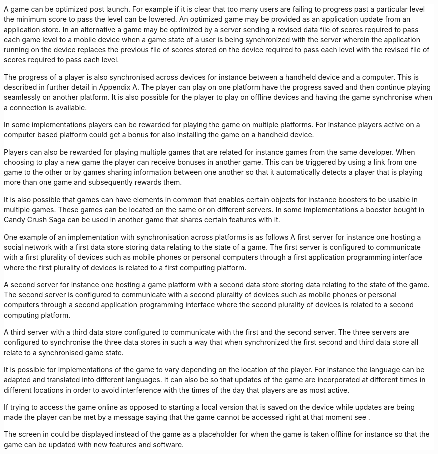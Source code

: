 A game can be optimized post launch. For example if it is clear that too many users are failing to progress past a particular level the minimum score to pass the level can be lowered. An optimized game may be provided as an application update from an application store. In an alternative a game may be optimized by a server sending a revised data file of scores required to pass each game level to a mobile device when a game state of a user is being synchronized with the server wherein the application running on the device replaces the previous file of scores stored on the device required to pass each level with the revised file of scores required to pass each level.

The progress of a player is also synchronised across devices for instance between a handheld device and a computer. This is described in further detail in Appendix A. The player can play on one platform have the progress saved and then continue playing seamlessly on another platform. It is also possible for the player to play on offline devices and having the game synchronise when a connection is available.

In some implementations players can be rewarded for playing the game on multiple platforms. For instance players active on a computer based platform could get a bonus for also installing the game on a handheld device.

Players can also be rewarded for playing multiple games that are related for instance games from the same developer. When choosing to play a new game the player can receive bonuses in another game. This can be triggered by using a link from one game to the other or by games sharing information between one another so that it automatically detects a player that is playing more than one game and subsequently rewards them.

It is also possible that games can have elements in common that enables certain objects for instance boosters to be usable in multiple games. These games can be located on the same or on different servers. In some implementations a booster bought in Candy Crush Saga can be used in another game that shares certain features with it.

One example of an implementation with synchronisation across platforms is as follows A first server for instance one hosting a social network with a first data store storing data relating to the state of a game. The first server is configured to communicate with a first plurality of devices such as mobile phones or personal computers through a first application programming interface where the first plurality of devices is related to a first computing platform.

A second server for instance one hosting a game platform with a second data store storing data relating to the state of the game. The second server is configured to communicate with a second plurality of devices such as mobile phones or personal computers through a second application programming interface where the second plurality of devices is related to a second computing platform.

A third server with a third data store configured to communicate with the first and the second server. The three servers are configured to synchronise the three data stores in such a way that when synchronized the first second and third data store all relate to a synchronised game state.

It is possible for implementations of the game to vary depending on the location of the player. For instance the language can be adapted and translated into different languages. It can also be so that updates of the game are incorporated at different times in different locations in order to avoid interference with the times of the day that players are as most active.

If trying to access the game online as opposed to starting a local version that is saved on the device while updates are being made the player can be met by a message saying that the game cannot be accessed right at that moment see .

The screen in could be displayed instead of the game as a placeholder for when the game is taken offline for instance so that the game can be updated with new features and software.
